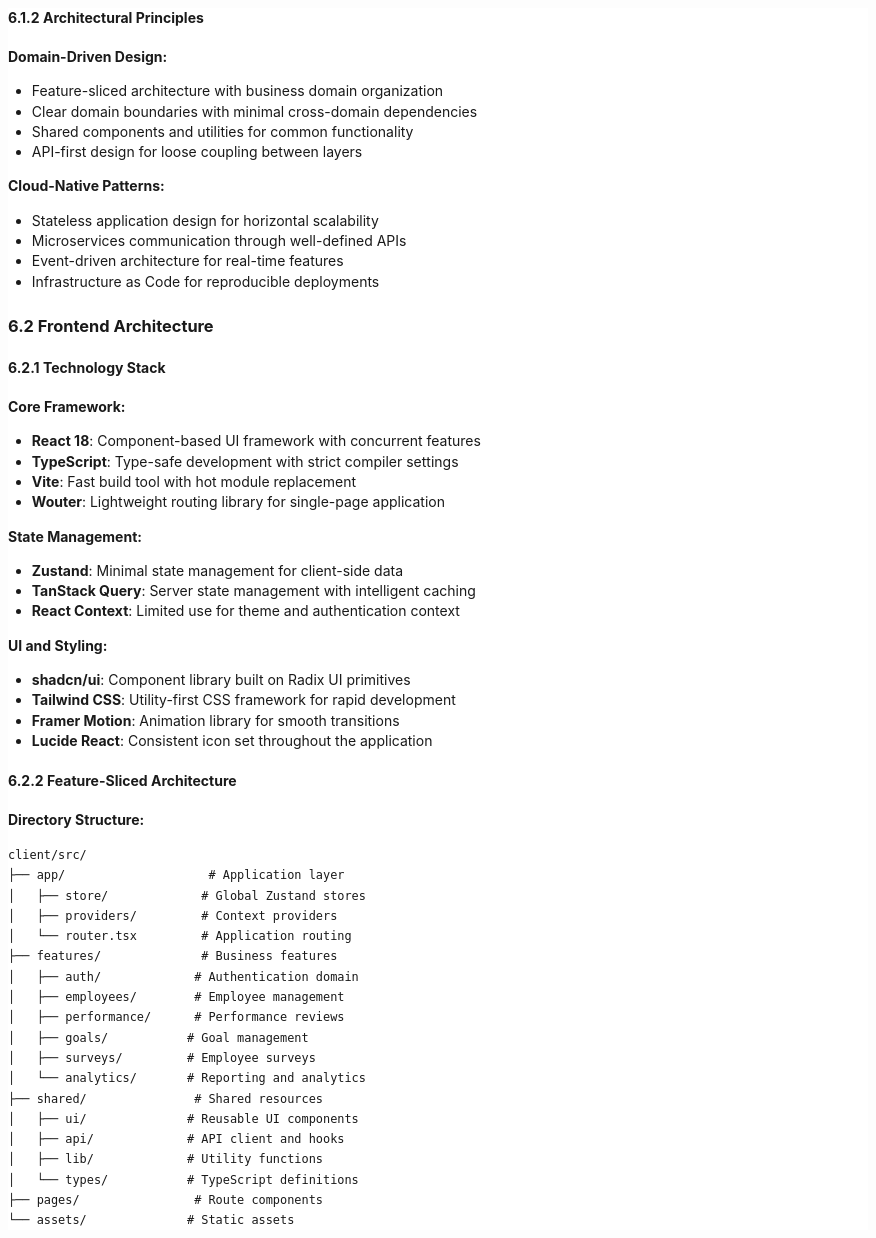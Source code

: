 #### 6.1.2 Architectural Principles
**Domain-Driven Design:**
- Feature-sliced architecture with business domain organization
- Clear domain boundaries with minimal cross-domain dependencies
- Shared components and utilities for common functionality
- API-first design for loose coupling between layers

**Cloud-Native Patterns:**
- Stateless application design for horizontal scalability
- Microservices communication through well-defined APIs
- Event-driven architecture for real-time features
- Infrastructure as Code for reproducible deployments

### 6.2 Frontend Architecture

#### 6.2.1 Technology Stack
**Core Framework:**
- **React 18**: Component-based UI framework with concurrent features
- **TypeScript**: Type-safe development with strict compiler settings
- **Vite**: Fast build tool with hot module replacement
- **Wouter**: Lightweight routing library for single-page application

**State Management:**
- **Zustand**: Minimal state management for client-side data
- **TanStack Query**: Server state management with intelligent caching
- **React Context**: Limited use for theme and authentication context

**UI and Styling:**
- **shadcn/ui**: Component library built on Radix UI primitives
- **Tailwind CSS**: Utility-first CSS framework for rapid development
- **Framer Motion**: Animation library for smooth transitions
- **Lucide React**: Consistent icon set throughout the application

#### 6.2.2 Feature-Sliced Architecture
**Directory Structure:**
```
client/src/
├── app/                    # Application layer
│   ├── store/             # Global Zustand stores
│   ├── providers/         # Context providers
│   └── router.tsx         # Application routing
├── features/              # Business features
│   ├── auth/             # Authentication domain
│   ├── employees/        # Employee management
│   ├── performance/      # Performance reviews
│   ├── goals/           # Goal management
│   ├── surveys/         # Employee surveys
│   └── analytics/       # Reporting and analytics
├── shared/               # Shared resources
│   ├── ui/              # Reusable UI components
│   ├── api/             # API client and hooks
│   ├── lib/             # Utility functions
│   └── types/           # TypeScript definitions
├── pages/                # Route components
└── assets/              # Static assets
```
